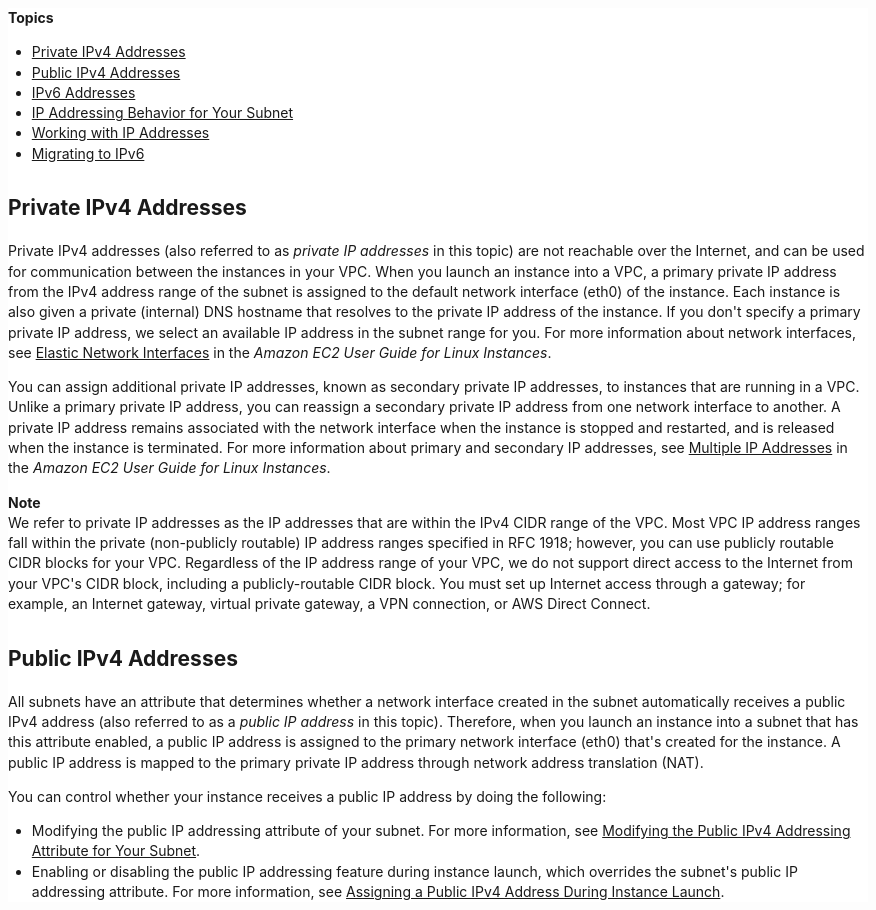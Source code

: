 **Topics**
+ [Private IPv4 Addresses](#vpc-private-ipv4-addresses)
+ [Public IPv4 Addresses](#vpc-public-ipv4-addresses)
+ [IPv6 Addresses](#vpc-ipv6-addresses)
+ [IP Addressing Behavior for Your Subnet](#vpc-ip-addressing-subnet)
+ [Working with IP Addresses](#vpc-working-with-ip-addresses)
+ [Migrating to IPv6](vpc-migrate-ipv6.md)

## Private IPv4 Addresses<a name="vpc-private-ipv4-addresses"></a>

Private IPv4 addresses \(also referred to as *private IP addresses* in this topic\) are not reachable over the Internet, and can be used for communication between the instances in your VPC\. When you launch an instance into a VPC, a primary private IP address from the IPv4 address range of the subnet is assigned to the default network interface \(eth0\) of the instance\. Each instance is also given a private \(internal\) DNS hostname that resolves to the private IP address of the instance\. If you don't specify a primary private IP address, we select an available IP address in the subnet range for you\. For more information about network interfaces, see [Elastic Network Interfaces](http://docs.aws.amazon.com/AWSEC2/latest/UserGuide/using-eni.html) in the *Amazon EC2 User Guide for Linux Instances*\.

You can assign additional private IP addresses, known as secondary private IP addresses, to instances that are running in a VPC\. Unlike a primary private IP address, you can reassign a secondary private IP address from one network interface to another\. A private IP address remains associated with the network interface when the instance is stopped and restarted, and is released when the instance is terminated\. For more information about primary and secondary IP addresses, see [Multiple IP Addresses](http://docs.aws.amazon.com/AWSEC2/latest/UserGuide/MultipleIP.html) in the *Amazon EC2 User Guide for Linux Instances*\.

**Note**  
We refer to private IP addresses as the IP addresses that are within the IPv4 CIDR range of the VPC\. Most VPC IP address ranges fall within the private \(non\-publicly routable\) IP address ranges specified in RFC 1918; however, you can use publicly routable CIDR blocks for your VPC\. Regardless of the IP address range of your VPC, we do not support direct access to the Internet from your VPC's CIDR block, including a publicly\-routable CIDR block\. You must set up Internet access through a gateway; for example, an Internet gateway, virtual private gateway, a VPN connection, or AWS Direct Connect\.

## Public IPv4 Addresses<a name="vpc-public-ipv4-addresses"></a>

All subnets have an attribute that determines whether a network interface created in the subnet automatically receives a public IPv4 address \(also referred to as a *public IP address* in this topic\)\. Therefore, when you launch an instance into a subnet that has this attribute enabled, a public IP address is assigned to the primary network interface \(eth0\) that's created for the instance\. A public IP address is mapped to the primary private IP address through network address translation \(NAT\)\. 

You can control whether your instance receives a public IP address by doing the following: 
+ Modifying the public IP addressing attribute of your subnet\. For more information, see [Modifying the Public IPv4 Addressing Attribute for Your Subnet](#subnet-public-ip)\.
+ Enabling or disabling the public IP addressing feature during instance launch, which overrides the subnet's public IP addressing attribute\. For more information, see [Assigning a Public IPv4 Address During Instance Launch](#vpc-public-ip)\.
